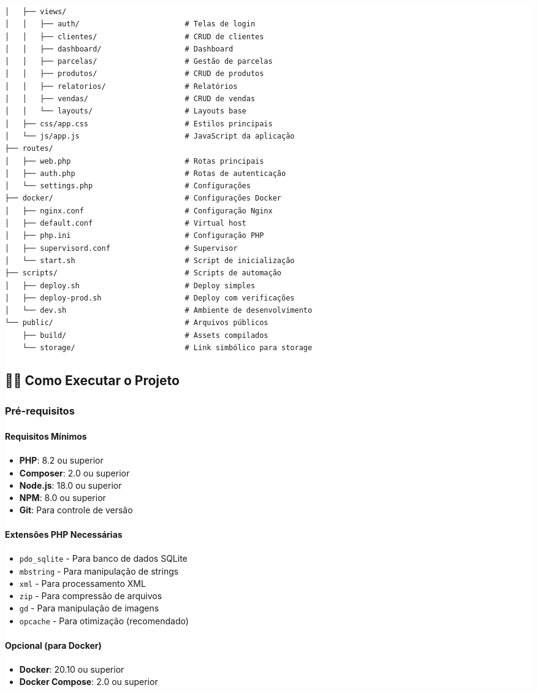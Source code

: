 ```
│   ├── views/
│   │   ├── auth/                        # Telas de login
│   │   ├── clientes/                    # CRUD de clientes
│   │   ├── dashboard/                   # Dashboard
│   │   ├── parcelas/                    # Gestão de parcelas
│   │   ├── produtos/                    # CRUD de produtos
│   │   ├── relatorios/                  # Relatórios
│   │   ├── vendas/                      # CRUD de vendas
│   │   └── layouts/                     # Layouts base
│   ├── css/app.css                      # Estilos principais
│   └── js/app.js                        # JavaScript da aplicação
├── routes/
│   ├── web.php                          # Rotas principais
│   ├── auth.php                         # Rotas de autenticação
│   └── settings.php                     # Configurações
├── docker/                              # Configurações Docker
│   ├── nginx.conf                       # Configuração Nginx
│   ├── default.conf                     # Virtual host
│   ├── php.ini                          # Configuração PHP
│   ├── supervisord.conf                 # Supervisor
│   └── start.sh                         # Script de inicialização
├── scripts/                             # Scripts de automação
│   ├── deploy.sh                        # Deploy simples
│   ├── deploy-prod.sh                   # Deploy com verificações
│   └── dev.sh                           # Ambiente de desenvolvimento
└── public/                              # Arquivos públicos
    ├── build/                           # Assets compilados
    └── storage/                         # Link simbólico para storage
```

## 🏃‍♂️ Como Executar o Projeto

### Pré-requisitos

#### Requisitos Mínimos
- **PHP**: 8.2 ou superior
- **Composer**: 2.0 ou superior
- **Node.js**: 18.0 ou superior
- **NPM**: 8.0 ou superior
- **Git**: Para controle de versão

#### Extensões PHP Necessárias
- `pdo_sqlite` - Para banco de dados SQLite
- `mbstring` - Para manipulação de strings
- `xml` - Para processamento XML
- `zip` - Para compressão de arquivos
- `gd` - Para manipulação de imagens
- `opcache` - Para otimização (recomendado)

#### Opcional (para Docker)
- **Docker**: 20.10 ou superior
- **Docker Compose**: 2.0 ou superior
